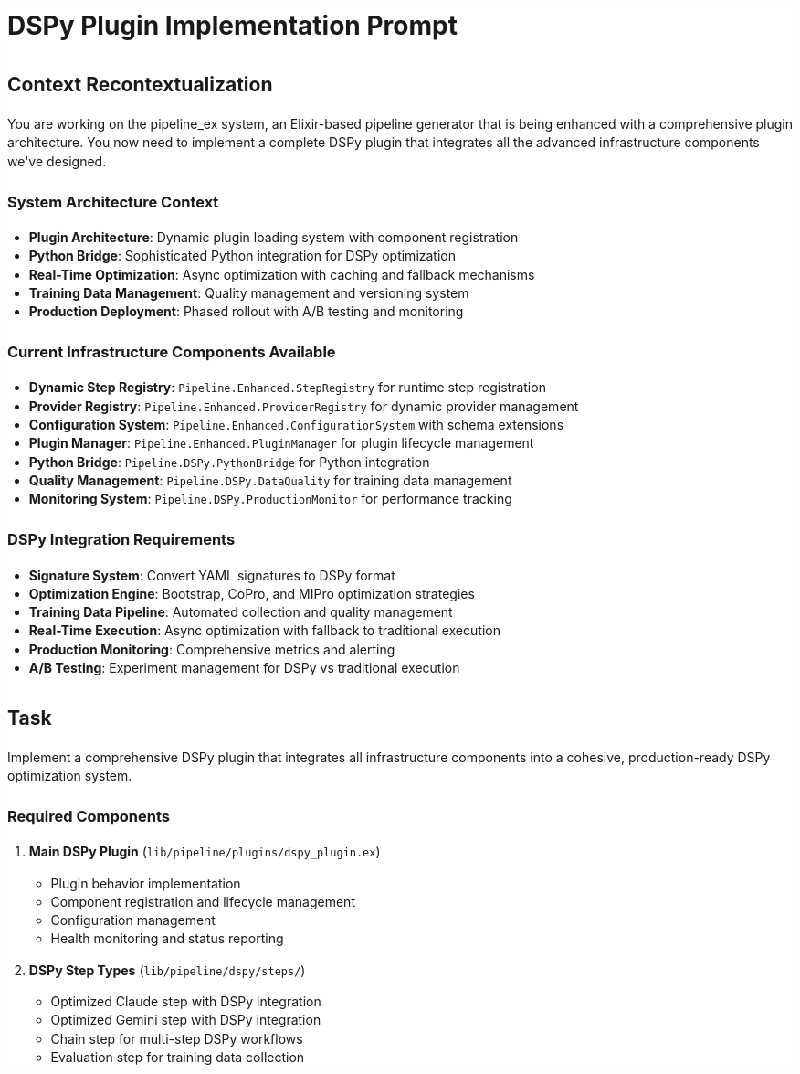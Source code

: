 # DSPy Plugin Implementation Prompt

## Context Recontextualization

You are working on the pipeline_ex system, an Elixir-based pipeline generator that is being enhanced with a comprehensive plugin architecture. You now need to implement a complete DSPy plugin that integrates all the advanced infrastructure components we've designed.

### System Architecture Context
- **Plugin Architecture**: Dynamic plugin loading system with component registration
- **Python Bridge**: Sophisticated Python integration for DSPy optimization
- **Real-Time Optimization**: Async optimization with caching and fallback mechanisms
- **Training Data Management**: Quality management and versioning system
- **Production Deployment**: Phased rollout with A/B testing and monitoring

### Current Infrastructure Components Available
- **Dynamic Step Registry**: `Pipeline.Enhanced.StepRegistry` for runtime step registration
- **Provider Registry**: `Pipeline.Enhanced.ProviderRegistry` for dynamic provider management
- **Configuration System**: `Pipeline.Enhanced.ConfigurationSystem` with schema extensions
- **Plugin Manager**: `Pipeline.Enhanced.PluginManager` for plugin lifecycle management
- **Python Bridge**: `Pipeline.DSPy.PythonBridge` for Python integration
- **Quality Management**: `Pipeline.DSPy.DataQuality` for training data management
- **Monitoring System**: `Pipeline.DSPy.ProductionMonitor` for performance tracking

### DSPy Integration Requirements
- **Signature System**: Convert YAML signatures to DSPy format
- **Optimization Engine**: Bootstrap, CoPro, and MIPro optimization strategies
- **Training Data Pipeline**: Automated collection and quality management
- **Real-Time Execution**: Async optimization with fallback to traditional execution
- **Production Monitoring**: Comprehensive metrics and alerting
- **A/B Testing**: Experiment management for DSPy vs traditional execution

## Task

Implement a comprehensive DSPy plugin that integrates all infrastructure components into a cohesive, production-ready DSPy optimization system.

### Required Components

1. **Main DSPy Plugin** (`lib/pipeline/plugins/dspy_plugin.ex`)
   - Plugin behavior implementation
   - Component registration and lifecycle management
   - Configuration management
   - Health monitoring and status reporting

2. **DSPy Step Types** (`lib/pipeline/dspy/steps/`)
   - Optimized Claude step with DSPy integration
   - Optimized Gemini step with DSPy integration
   - Chain step for multi-step DSPy workflows
   - Evaluation step for training data collection
